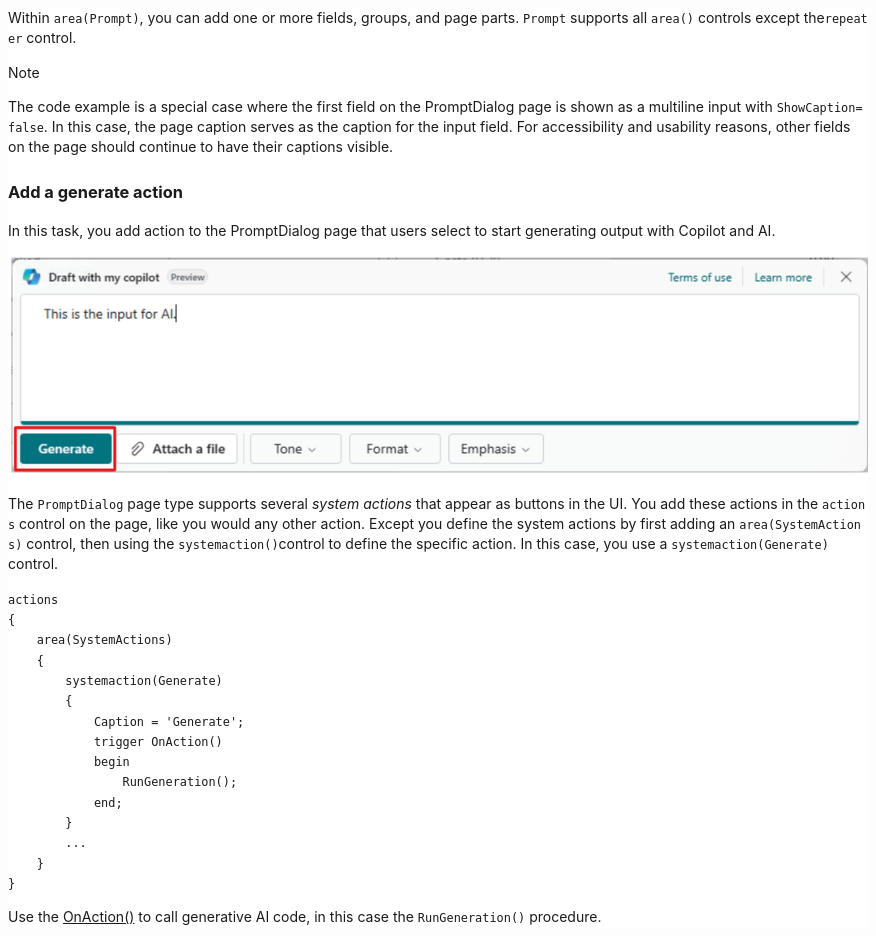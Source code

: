Within `area(Prompt)`, you can add one or more fields, groups, and page parts. `Prompt` supports all `area()` controls except the`repeater` control.

> [!NOTE]
> The code example is a special case where the first field on the PromptDialog page is shown as a multiline input with `ShowCaption=false`. In this case, the page caption serves as the caption for the input field. For accessibility and usability reasons, other fields on the page should continue to have their captions visible.

### Add a generate action

In this task, you add action to the PromptDialog page that users select to start generating output with Copilot and AI. 

![Shows the prompt mode of the PromptDialog type page](media/promptdialog-prompt-mode-generate.svg)

The `PromptDialog` page type supports several *system actions* that appear as buttons in the UI. You add these actions in the `actions` control on the page, like you would any other action. Except you define the system actions by first adding an `area(SystemActions)` control, then using the `systemaction()`control to define the specific action. In this case, you use a `systemaction(Generate)` control. 


```al
actions
{
    area(SystemActions)
    {
        systemaction(Generate)
        {
            Caption = 'Generate';
            trigger OnAction()
            begin
                RunGeneration();
            end;
        }
        ...
    }
}
```

Use the [OnAction()](triggers-auto/action/devenv-onaction-action-trigger.md) to call generative AI code, in this case the `RunGeneration()` procedure.
